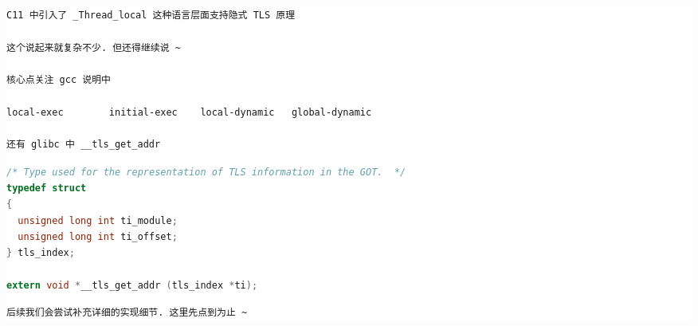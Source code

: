     C11 中引入了 _Thread_local 这种语言层面支持隐式 TLS 原理

    这个说起来就复杂不少. 但还得继续说 ~

    核心点关注 gcc 说明中

    local-exec        initial-exec    local-dynamic   global-dynamic

    还有 glibc 中 __tls_get_addr

```C
/* Type used for the representation of TLS information in the GOT.  */
typedef struct
{
  unsigned long int ti_module;
  unsigned long int ti_offset;
} tls_index;

extern void *__tls_get_addr (tls_index *ti);
```

    后续我们会尝试补充详细的实现细节. 这里先点到为止 ~

    
